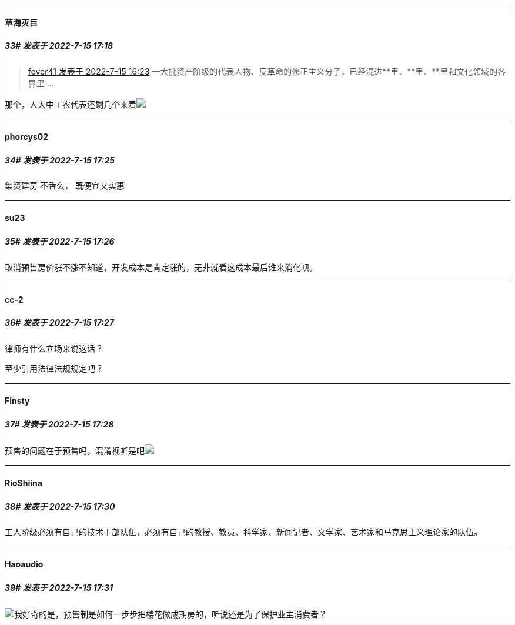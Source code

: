 *****

####  草海灭巨  
##### 33#       发表于 2022-7-15 17:18

<blockquote><a href="httphttps://bbs.saraba1st.com/2b/forum.php?mod=redirect&amp;goto=findpost&amp;pid=56658788&amp;ptid=2081253" target="_blank">fever41 发表于 2022-7-15 16:23</a>
一大批资产阶级的代表人物、反革命的修正主义分子，已经混进**里、**里、**里和文化领域的各界里 ...</blockquote>
那个，人大中工农代表还剩几个来着<img src="https://static.saraba1st.com/image/smiley/face2017/067.png" referrerpolicy="no-referrer">

*****

####  phorcys02  
##### 34#       发表于 2022-7-15 17:25

集资建房 不香么， 既便宜又实惠

*****

####  su23  
##### 35#       发表于 2022-7-15 17:26

取消预售房价涨不涨不知道，开发成本是肯定涨的，无非就看这成本最后谁来消化呗。

*****

####  cc-2  
##### 36#       发表于 2022-7-15 17:27

律师有什么立场来说这话？

至少引用法律法规规定吧？

*****

####  Finsty  
##### 37#       发表于 2022-7-15 17:28

预售的问题在于预售吗，混淆视听是吧<img src="https://static.saraba1st.com/image/smiley/face2017/067.png" referrerpolicy="no-referrer">

*****

####  RioShiina  
##### 38#       发表于 2022-7-15 17:30

工人阶级必须有自己的技术干部队伍，必须有自己的教授、教员、科学家、新闻记者、文学家、艺术家和马克思主义理论家的队伍。

*****

####  Haoaudio  
##### 39#       发表于 2022-7-15 17:31

<img src="https://static.saraba1st.com/image/smiley/face2017/034.png" referrerpolicy="no-referrer">我好奇的是，预售制是如何一步步把楼花做成期房的，听说还是为了保护业主消费者？
